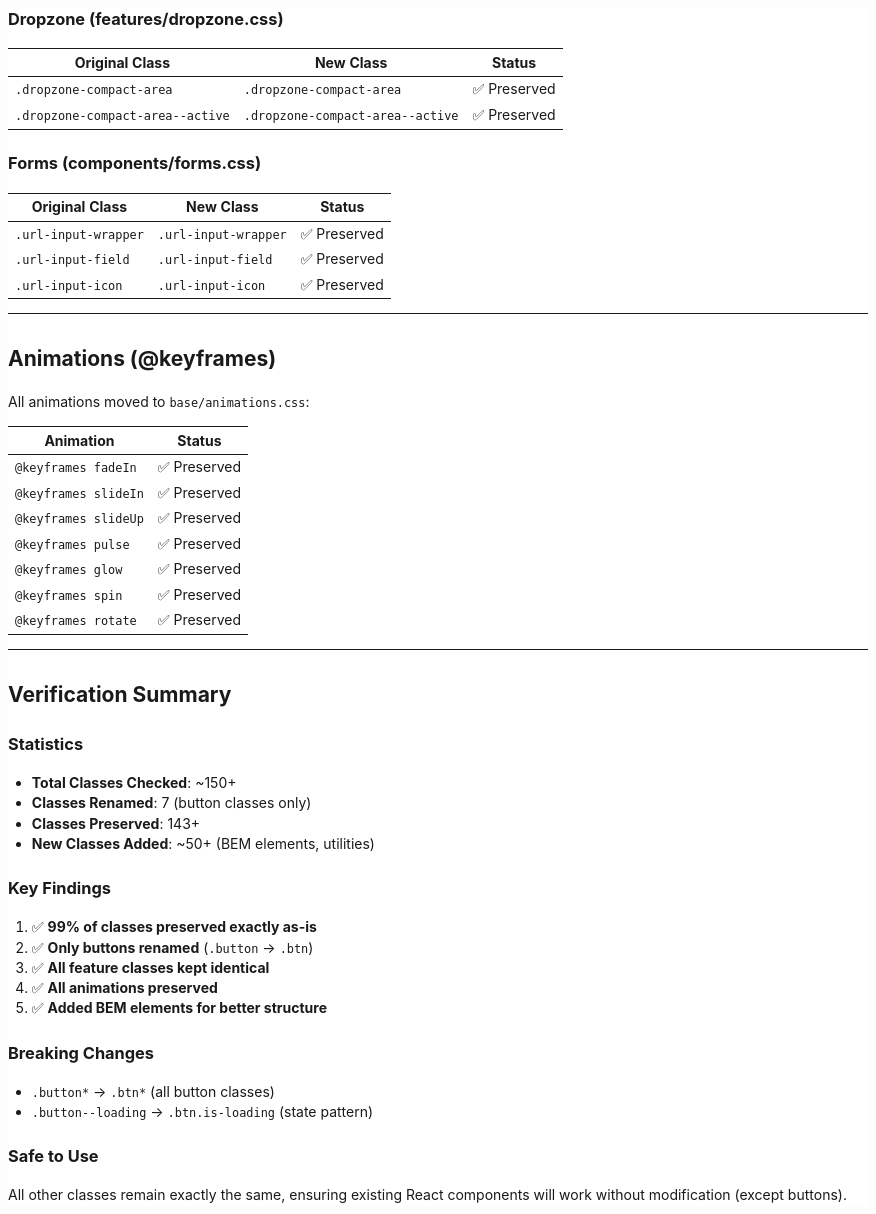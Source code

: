 ### Dropzone (features/dropzone.css)
| Original Class | New Class | Status |
|----------------|-----------|--------|
| `.dropzone-compact-area` | `.dropzone-compact-area` | ✅ Preserved |
| `.dropzone-compact-area--active` | `.dropzone-compact-area--active` | ✅ Preserved |

### Forms (components/forms.css)
| Original Class | New Class | Status |
|----------------|-----------|--------|
| `.url-input-wrapper` | `.url-input-wrapper` | ✅ Preserved |
| `.url-input-field` | `.url-input-field` | ✅ Preserved |
| `.url-input-icon` | `.url-input-icon` | ✅ Preserved |

---

## Animations (@keyframes)

All animations moved to `base/animations.css`:

| Animation | Status |
|-----------|--------|
| `@keyframes fadeIn` | ✅ Preserved |
| `@keyframes slideIn` | ✅ Preserved |
| `@keyframes slideUp` | ✅ Preserved |
| `@keyframes pulse` | ✅ Preserved |
| `@keyframes glow` | ✅ Preserved |
| `@keyframes spin` | ✅ Preserved |
| `@keyframes rotate` | ✅ Preserved |

---

## Verification Summary

### Statistics
- **Total Classes Checked**: ~150+
- **Classes Renamed**: 7 (button classes only)
- **Classes Preserved**: 143+
- **New Classes Added**: ~50+ (BEM elements, utilities)

### Key Findings
1. ✅ **99% of classes preserved exactly as-is**
2. ✅ **Only buttons renamed** (`.button` → `.btn`)
3. ✅ **All feature classes kept identical**
4. ✅ **All animations preserved**
5. ✅ **Added BEM elements for better structure**

### Breaking Changes
- `.button*` → `.btn*` (all button classes)
- `.button--loading` → `.btn.is-loading` (state pattern)

### Safe to Use
All other classes remain exactly the same, ensuring existing React components will work without modification (except buttons).